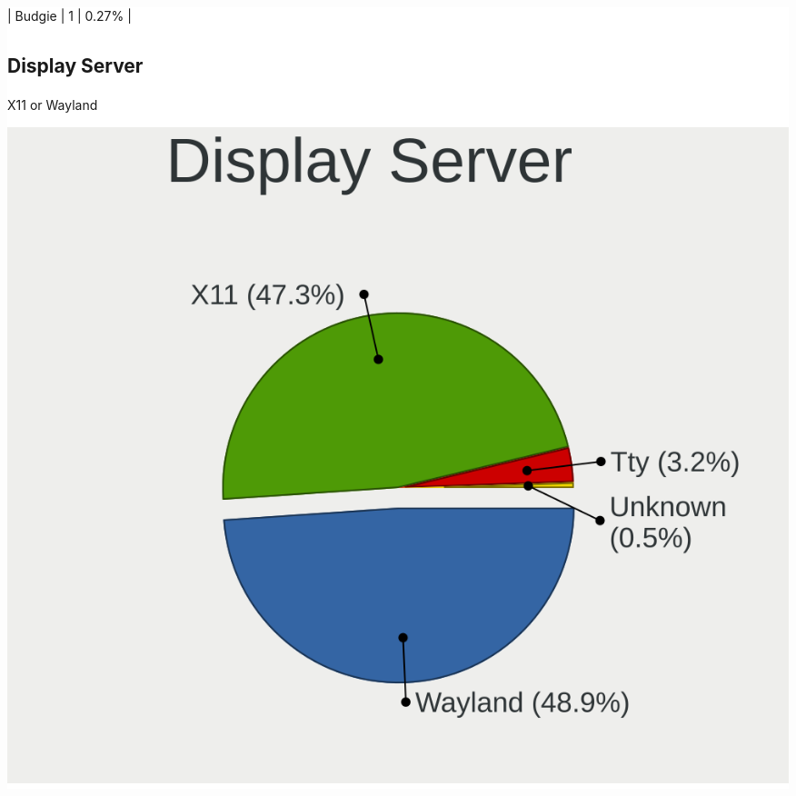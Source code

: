 | Budgie          | 1         | 0.27%   |

Display Server
--------------

X11 or Wayland

![Display Server](./All/images/pie_chart/os_display_server.svg)
